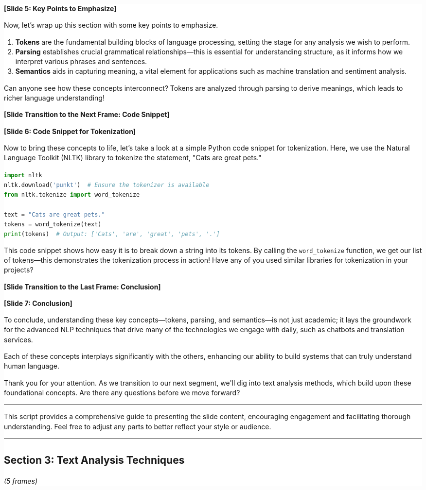 **[Slide 5: Key Points to Emphasize]**

Now, let’s wrap up this section with some key points to emphasize. 

1. **Tokens** are the fundamental building blocks of language processing, setting the stage for any analysis we wish to perform.
2. **Parsing** establishes crucial grammatical relationships—this is essential for understanding structure, as it informs how we interpret various phrases and sentences.
3. **Semantics** aids in capturing meaning, a vital element for applications such as machine translation and sentiment analysis.

Can anyone see how these concepts interconnect? Tokens are analyzed through parsing to derive meanings, which leads to richer language understanding!

**[Slide Transition to the Next Frame: Code Snippet]**

**[Slide 6: Code Snippet for Tokenization]**

Now to bring these concepts to life, let’s take a look at a simple Python code snippet for tokenization. Here, we use the Natural Language Toolkit (NLTK) library to tokenize the statement, "Cats are great pets."

```python
import nltk
nltk.download('punkt')  # Ensure the tokenizer is available
from nltk.tokenize import word_tokenize

text = "Cats are great pets."
tokens = word_tokenize(text)
print(tokens)  # Output: ['Cats', 'are', 'great', 'pets', '.']
```

This code snippet shows how easy it is to break down a string into its tokens. By calling the `word_tokenize` function, we get our list of tokens—this demonstrates the tokenization process in action! Have any of you used similar libraries for tokenization in your projects?

**[Slide Transition to the Last Frame: Conclusion]**

**[Slide 7: Conclusion]**

To conclude, understanding these key concepts—tokens, parsing, and semantics—is not just academic; it lays the groundwork for the advanced NLP techniques that drive many of the technologies we engage with daily, such as chatbots and translation services.

Each of these concepts interplays significantly with the others, enhancing our ability to build systems that can truly understand human language. 

Thank you for your attention. As we transition to our next segment, we'll dig into text analysis methods, which build upon these foundational concepts. Are there any questions before we move forward?

---

This script provides a comprehensive guide to presenting the slide content, encouraging engagement and facilitating thorough understanding. Feel free to adjust any parts to better reflect your style or audience.

---

## Section 3: Text Analysis Techniques
*(5 frames)*
